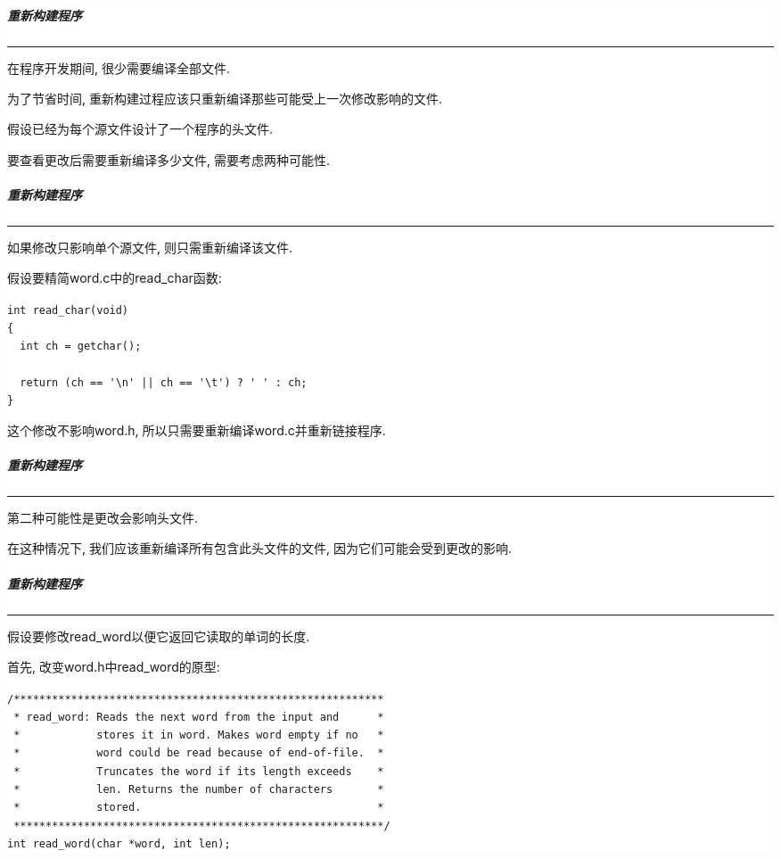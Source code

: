 

##### 重新构建程序

---

在程序开发期间, 很少需要编译全部文件. 

为了节省时间, 重新构建过程应该只重新编译那些可能受上一次修改影响的文件. 

假设已经为每个源文件设计了一个程序的头文件. 

要查看更改后需要重新编译多少文件, 需要考虑两种可能性. 





##### 重新构建程序

---

如果修改只影响单个源文件, 则只需重新编译该文件. 

假设要精简word.c中的read_char函数: 
```C{.line-numbers}
int read_char(void)	
{
  int ch = getchar();
	 
  return (ch == '\n' || ch == '\t') ? ' ' : ch;
}
```

这个修改不影响word.h, 所以只需要重新编译word.c并重新链接程序. 





##### 重新构建程序

---

第二种可能性是更改会影响头文件. 

在这种情况下, 我们应该重新编译所有包含此头文件的文件, 因为它们可能会受到更改的影响. 





##### 重新构建程序

---

假设要修改read_word以便它返回它读取的单词的长度. 

首先, 改变word.h中read_word的原型: 

```C{.line-numbers}
/**********************************************************
 * read_word: Reads the next word from the input and      *
 *            stores it in word. Makes word empty if no   *
 *            word could be read because of end-of-file.  *
 *            Truncates the word if its length exceeds    *
 *            len. Returns the number of characters       *
 *            stored.                                     *
 **********************************************************/
int read_word(char *word, int len);
```
